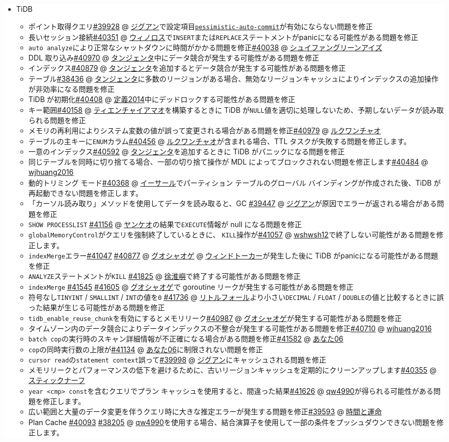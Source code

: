 -   TiDB

    -   ポイント取得クエリ[#39928](https://github.com/pingcap/tidb/issues/39928) @ [ジグアン](https://github.com/zyguan)で設定項目[`pessimistic-auto-commit`](/tidb-configuration-file.md#pessimistic-auto-commit-new-in-v600)が有効にならない問題を修正
    -   長いセッション接続[#40351](https://github.com/pingcap/tidb/issues/40351) @ [ウィノロス](https://github.com/winoros)で`INSERT`または`REPLACE`ステートメントがpanicになる可能性がある問題を修正
    -   `auto analyze`により正常なシャットダウンに時間がかかる問題を修正[#40038](https://github.com/pingcap/tidb/issues/40038) @ [シュイファングリーンアイズ](https://github.com/xuyifangreeneyes)
    -   DDL 取り込み[#40970](https://github.com/pingcap/tidb/issues/40970) @ [タンジェンタ](https://github.com/tangenta)中にデータ競合が発生する可能性がある問題を修正
    -   インデックス[#40879](https://github.com/pingcap/tidb/issues/40879) @ [タンジェンタ](https://github.com/tangenta)を追加するとデータ競合が発生する可能性がある問題を修正
    -   テーブル[#38436](https://github.com/pingcap/tidb/issues/38436) @ [タンジェンタ](https://github.com/tangenta)に多数のリージョンがある場合、無効なリージョンキャッシュによりインデックスの追加操作が非効率になる問題を修正
    -   TiDB が初期化[#40408](https://github.com/pingcap/tidb/issues/40408) @ [定義2014](https://github.com/Defined2014)中にデッドロックする可能性がある問題を修正
    -   キー範囲[#40158](https://github.com/pingcap/tidb/issues/40158) @ [ティエンチャイアマオ](https://github.com/tiancaiamao)を構築するときに TiDB が`NULL`値を適切に処理しないため、予期しないデータが読み取られる問題を修正
    -   メモリの再利用によりシステム変数の値が誤って変更される場合がある問題を修正[#40979](https://github.com/pingcap/tidb/issues/40979) @ [ルクワンチャオ](https://github.com/lcwangchao)
    -   テーブルの主キーに`ENUM`カラム[#40456](https://github.com/pingcap/tidb/issues/40456) @ [ルクワンチャオ](https://github.com/lcwangchao)が含まれる場合、TTL タスクが失敗する問題を修正します。
    -   一意のインデックス[#40592](https://github.com/pingcap/tidb/issues/40592) @ [タンジェンタ](https://github.com/tangenta)を追加するときに TiDB がパニックになる問題を修正
    -   同じテーブルを同時に切り捨てる場合、一部の切り捨て操作が MDL によってブロックされない問題を修正します[#40484](https://github.com/pingcap/tidb/issues/40484) @ [wjhuang2016](https://github.com/wjhuang2016)
    -   動的トリミング モード[#40368](https://github.com/pingcap/tidb/issues/40368) @ [イーサール](https://github.com/Yisaer)でパーティション テーブルのグローバル バインディングが作成された後、TiDB が再起動できない問題を修正します。
    -   「カーソル読み取り」メソッドを使用してデータを読み取ると、GC [#39447](https://github.com/pingcap/tidb/issues/39447) @ [ジグアン](https://github.com/zyguan)が原因でエラーが返される場合がある問題を修正
    -   `SHOW PROCESSLIST` [#41156](https://github.com/pingcap/tidb/issues/41156) @ [ヤンケオ](https://github.com/YangKeao)の結果で`EXECUTE`情報が null になる問題を修正
    -   `globalMemoryControl`がクエリを強制終了しているときに、 `KILL`操作が[#41057](https://github.com/pingcap/tidb/issues/41057) @ [wshwsh12](https://github.com/wshwsh12)で終了しない可能性がある問題を修正します。
    -   `indexMerge`エラー[#41047](https://github.com/pingcap/tidb/issues/41047) [#40877](https://github.com/pingcap/tidb/issues/40877) @ [グオシャオゲ](https://github.com/guo-shaoge) @ [ウィンドトーカー](https://github.com/windtalker)が発生した後に TiDB がpanicになる可能性がある問題を修正
    -   `ANALYZE`ステートメントが`KILL` [#41825](https://github.com/pingcap/tidb/issues/41825) @ [徐淮嶼](https://github.com/XuHuaiyu)で終了する可能性がある問題を修正
    -   `indexMerge` [#41545](https://github.com/pingcap/tidb/issues/41545) [#41605](https://github.com/pingcap/tidb/issues/41605) @ [グオシャオゲ](https://github.com/guo-shaoge)で goroutine リークが発生する可能性がある問題を修正
    -   符号なし`TINYINT` / `SMALLINT` / `INT`の値を`0` [#41736](https://github.com/pingcap/tidb/issues/41736) @ [リトルフォール](https://github.com/LittleFall)より小さい`DECIMAL` / `FLOAT` / `DOUBLE`の値と比較するときに誤った結果が生じる可能性がある問題を修正
    -   `tidb_enable_reuse_chunk`を有効にするとメモリリーク[#40987](https://github.com/pingcap/tidb/issues/40987) @ [グオシャオゲ](https://github.com/guo-shaoge)が発生する可能性がある問題を修正
    -   タイムゾーン内のデータ競合によりデータインデックスの不整合が発生する可能性がある問題を修正[#40710](https://github.com/pingcap/tidb/issues/40710) @ [wjhuang2016](https://github.com/wjhuang2016)
    -   `batch cop`の実行時のスキャン詳細情報が不正確になる場合がある問題を修正[#41582](https://github.com/pingcap/tidb/issues/41582) @ [あなた06](https://github.com/you06)
    -   `cop`の同時実行数の上限が[#41134](https://github.com/pingcap/tidb/issues/41134) @ [あなた06](https://github.com/you06)に制限されない問題を修正
    -   `cursor read`の`statement context`誤って[#39998](https://github.com/pingcap/tidb/issues/39998) @ [ジグアン](https://github.com/zyguan)にキャッシュされる問題を修正
    -   メモリリークとパフォーマンスの低下を避けるために、古いリージョンキャッシュを定期的にクリーンアップします[#40355](https://github.com/pingcap/tidb/issues/40355) @ [スティックナーフ](https://github.com/sticnarf)
    -   `year <cmp> const`を含むクエリでプラン キャッシュを使用すると、間違った結果[#41626](https://github.com/pingcap/tidb/issues/41626) @ [qw4990](https://github.com/qw4990)が得られる可能性がある問題を修正します。
    -   広い範囲と大量のデータ変更を伴うクエリ時に大きな推定エラーが発生する問題を修正[#39593](https://github.com/pingcap/tidb/issues/39593) @ [時間と運命](https://github.com/time-and-fate)
    -   Plan Cache [#40093](https://github.com/pingcap/tidb/issues/40093) [#38205](https://github.com/pingcap/tidb/issues/38205) @ [qw4990](https://github.com/qw4990)を使用する場合、結合演算子を使用して一部の条件をプッシュダウンできない問題を修正します。
